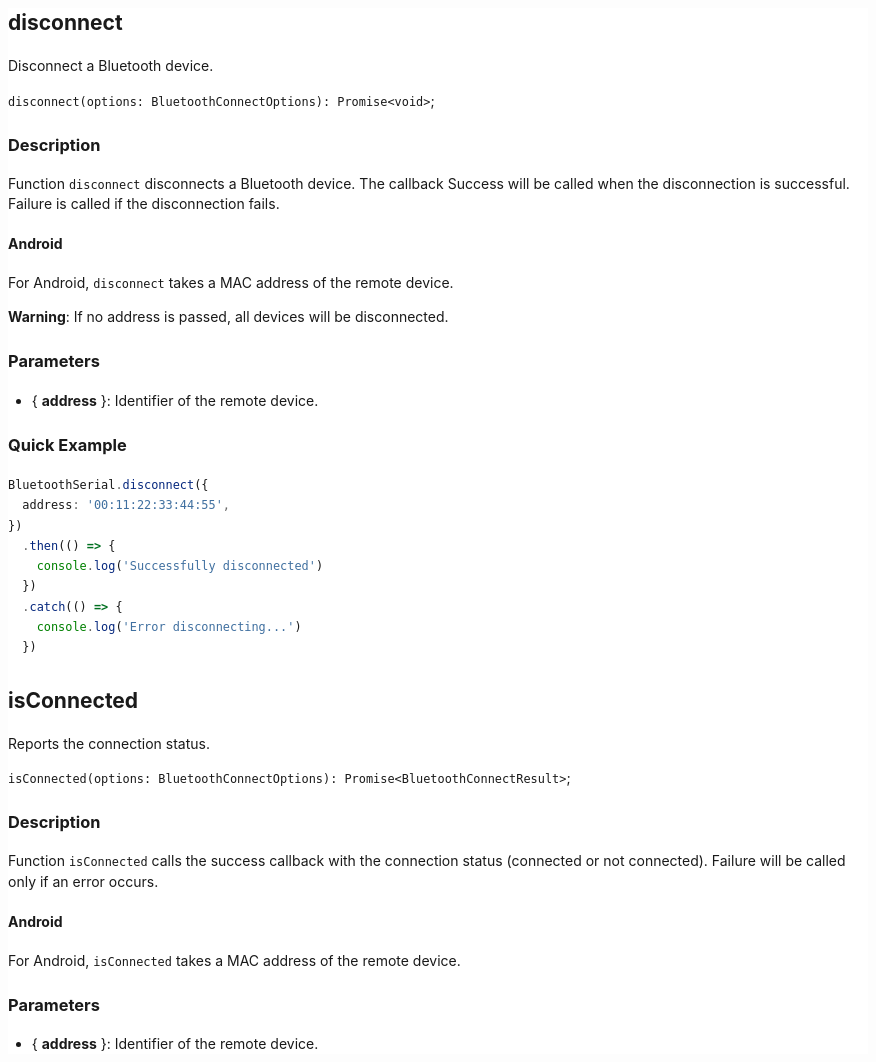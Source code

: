 ## disconnect

Disconnect a Bluetooth device.

`disconnect(options: BluetoothConnectOptions): Promise<void>`;

### Description

Function `disconnect` disconnects a Bluetooth device. The callback Success will be called when the disconnection is successful. Failure is called if the disconnection fails.

#### Android

For Android, `disconnect` takes a MAC address of the remote device.

**Warning**: If no address is passed, all devices will be disconnected.

### Parameters

- { **address** }: Identifier of the remote device.

### Quick Example

```typescript
BluetoothSerial.disconnect({
  address: '00:11:22:33:44:55',
})
  .then(() => {
    console.log('Successfully disconnected')
  })
  .catch(() => {
    console.log('Error disconnecting...')
  })
```

## isConnected

Reports the connection status.

`isConnected(options: BluetoothConnectOptions): Promise<BluetoothConnectResult>`;

### Description

Function `isConnected` calls the success callback with the connection status (connected or not connected). Failure will be called only if an error occurs.

#### Android

For Android, `isConnected` takes a MAC address of the remote device.

### Parameters

- { **address** }: Identifier of the remote device.
